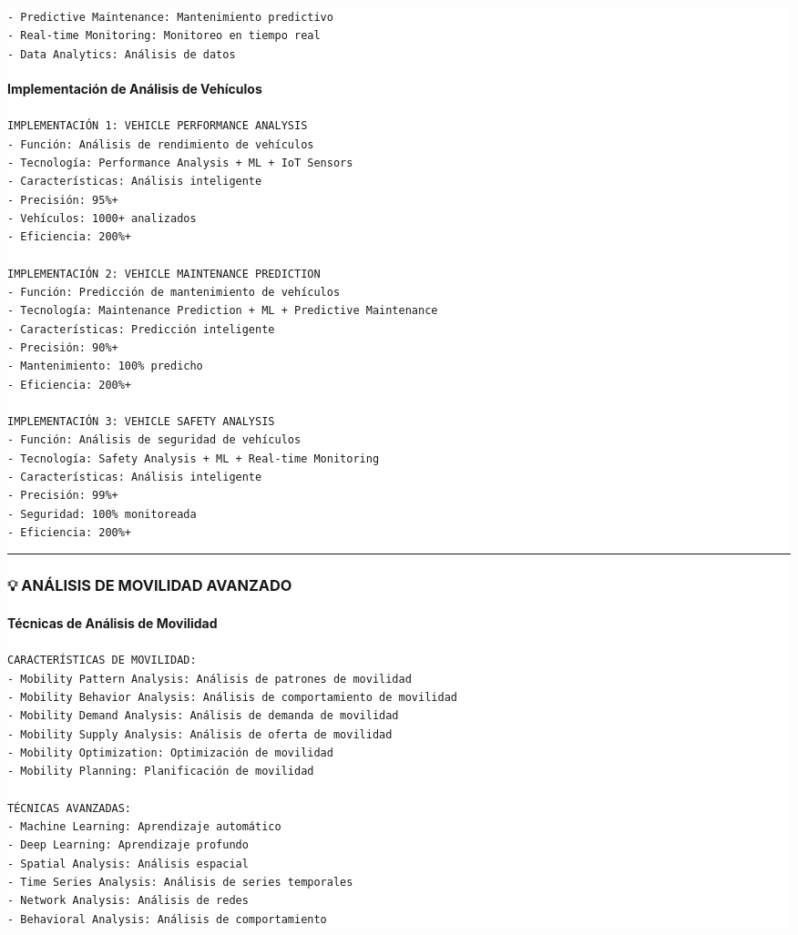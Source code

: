 ```
- Predictive Maintenance: Mantenimiento predictivo
- Real-time Monitoring: Monitoreo en tiempo real
- Data Analytics: Análisis de datos
```

#### **Implementación de Análisis de Vehículos**
```
IMPLEMENTACIÓN 1: VEHICLE PERFORMANCE ANALYSIS
- Función: Análisis de rendimiento de vehículos
- Tecnología: Performance Analysis + ML + IoT Sensors
- Características: Análisis inteligente
- Precisión: 95%+
- Vehículos: 1000+ analizados
- Eficiencia: 200%+

IMPLEMENTACIÓN 2: VEHICLE MAINTENANCE PREDICTION
- Función: Predicción de mantenimiento de vehículos
- Tecnología: Maintenance Prediction + ML + Predictive Maintenance
- Características: Predicción inteligente
- Precisión: 90%+
- Mantenimiento: 100% predicho
- Eficiencia: 200%+

IMPLEMENTACIÓN 3: VEHICLE SAFETY ANALYSIS
- Función: Análisis de seguridad de vehículos
- Tecnología: Safety Analysis + ML + Real-time Monitoring
- Características: Análisis inteligente
- Precisión: 99%+
- Seguridad: 100% monitoreada
- Eficiencia: 200%+
```

---

### 💡 ANÁLISIS DE MOVILIDAD AVANZADO

#### **Técnicas de Análisis de Movilidad**
```
CARACTERÍSTICAS DE MOVILIDAD:
- Mobility Pattern Analysis: Análisis de patrones de movilidad
- Mobility Behavior Analysis: Análisis de comportamiento de movilidad
- Mobility Demand Analysis: Análisis de demanda de movilidad
- Mobility Supply Analysis: Análisis de oferta de movilidad
- Mobility Optimization: Optimización de movilidad
- Mobility Planning: Planificación de movilidad

TÉCNICAS AVANZADAS:
- Machine Learning: Aprendizaje automático
- Deep Learning: Aprendizaje profundo
- Spatial Analysis: Análisis espacial
- Time Series Analysis: Análisis de series temporales
- Network Analysis: Análisis de redes
- Behavioral Analysis: Análisis de comportamiento
```
